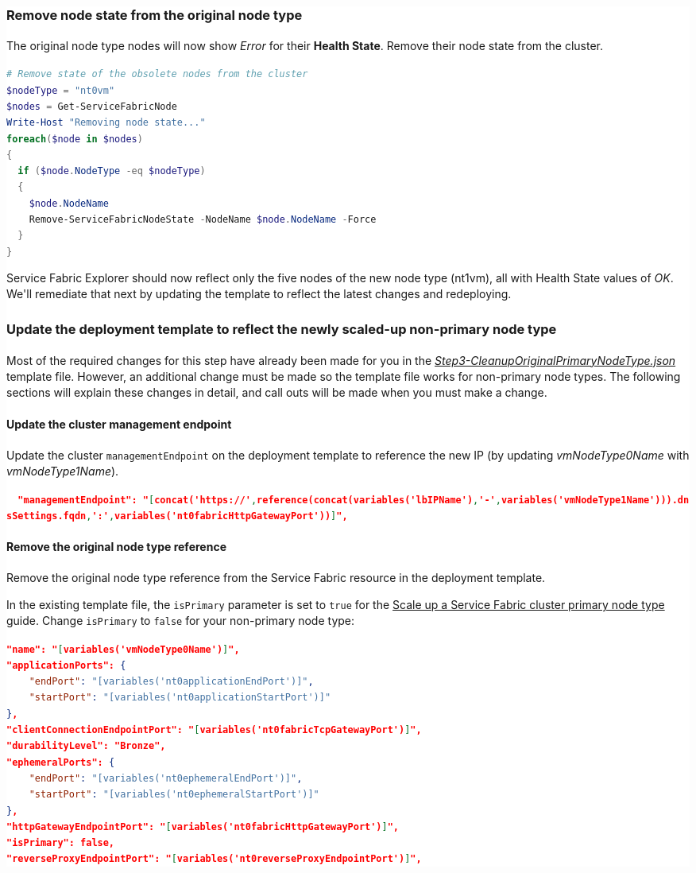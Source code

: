 ### Remove node state from the original node type

The original node type nodes will now show *Error* for their **Health State**. Remove their node state from the cluster.

```powershell
# Remove state of the obsolete nodes from the cluster
$nodeType = "nt0vm"
$nodes = Get-ServiceFabricNode
Write-Host "Removing node state..."
foreach($node in $nodes)
{
  if ($node.NodeType -eq $nodeType)
  {
    $node.NodeName
    Remove-ServiceFabricNodeState -NodeName $node.NodeName -Force
  }
}
```

Service Fabric Explorer should now reflect only the five nodes of the new node type (nt1vm), all with Health State values of *OK*. We'll remediate that next by updating the template to reflect the latest changes and redeploying.

### Update the deployment template to reflect the newly scaled-up non-primary node type

Most of the required changes for this step have already been made for you in the [*Step3-CleanupOriginalPrimaryNodeType.json*](https://github.com/microsoft/service-fabric-scripts-and-templates/blob/master/templates/nodetype-upgrade/Step3-CleanupOriginalPrimaryNodeType.json) template file. However, an additional change must be made so the template file works for non-primary node types. The following sections will explain these changes in detail, and call outs will be made when you must make a change.

#### Update the cluster management endpoint

Update the cluster `managementEndpoint` on the deployment template to reference the new IP (by updating *vmNodeType0Name* with *vmNodeType1Name*).

```json
  "managementEndpoint": "[concat('https://',reference(concat(variables('lbIPName'),'-',variables('vmNodeType1Name'))).dnsSettings.fqdn,':',variables('nt0fabricHttpGatewayPort'))]",
```

#### Remove the original node type reference

Remove the original node type reference from the Service Fabric resource in the deployment template.

In the existing template file, the `isPrimary` parameter is set to `true` for the [Scale up a Service Fabric cluster primary node type](service-fabric-scale-up-primary-node-type.md) guide. Change `isPrimary` to `false` for your non-primary node type:

```json
"name": "[variables('vmNodeType0Name')]",
"applicationPorts": {
    "endPort": "[variables('nt0applicationEndPort')]",
    "startPort": "[variables('nt0applicationStartPort')]"
},
"clientConnectionEndpointPort": "[variables('nt0fabricTcpGatewayPort')]",
"durabilityLevel": "Bronze",
"ephemeralPorts": {
    "endPort": "[variables('nt0ephemeralEndPort')]",
    "startPort": "[variables('nt0ephemeralStartPort')]"
},
"httpGatewayEndpointPort": "[variables('nt0fabricHttpGatewayPort')]",
"isPrimary": false,
"reverseProxyEndpointPort": "[variables('nt0reverseProxyEndpointPort')]",
```
